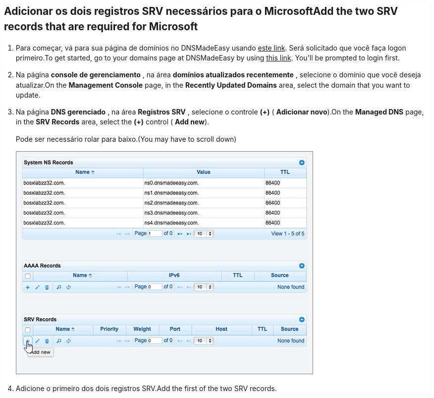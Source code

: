 ## <a name="add-the-two-srv-records-that-are-required-for-microsoft"></a><span data-ttu-id="39f1c-244">Adicionar os dois registros SRV necessários para o Microsoft</span><span class="sxs-lookup"><span data-stu-id="39f1c-244">Add the two SRV records that are required for Microsoft</span></span>
<span data-ttu-id="39f1c-245"><a name="BKMK_add_SRV"> </a></span><span class="sxs-lookup"><span data-stu-id="39f1c-245"><a name="BKMK_add_SRV"> </a></span></span>

1. <span data-ttu-id="39f1c-p113">Para começar, vá para sua página de domínios no DNSMadeEasy usando [este link](https://cp.dnsmadeeasy.com/). Será solicitado que você faça logon primeiro.</span><span class="sxs-lookup"><span data-stu-id="39f1c-p113">To get started, go to your domains page at DNSMadeEasy by using [this link](https://cp.dnsmadeeasy.com/). You'll be prompted to login first.</span></span>
    
2. <span data-ttu-id="39f1c-248">Na página **console de gerenciamento** , na área **domínios atualizados recentemente** , selecione o domínio que você deseja atualizar.</span><span class="sxs-lookup"><span data-stu-id="39f1c-248">On the **Management Console** page, in the **Recently Updated Domains** area, select the domain that you want to update.</span></span> 
    
3. <span data-ttu-id="39f1c-249">Na página **DNS gerenciado** , na área **Registros SRV** , selecione o controle **(+)** ( **Adicionar novo**).</span><span class="sxs-lookup"><span data-stu-id="39f1c-249">On the **Managed DNS** page, in the **SRV Records** area, select the **(+)** control ( **Add new**).</span></span>
    
    <span data-ttu-id="39f1c-250">Pode ser necessário rolar para baixo.</span><span class="sxs-lookup"><span data-stu-id="39f1c-250">(You may have to scroll down)</span></span>
    
    ![DNSMadeEasy-BP-configure-5-1](../../media/5c9e8f50-adbd-4f23-8ce3-2844b2896f3f.png)
  
4. <span data-ttu-id="39f1c-252">Adicione o primeiro dos dois registros SRV.</span><span class="sxs-lookup"><span data-stu-id="39f1c-252">Add the first of the two SRV records.</span></span>
    